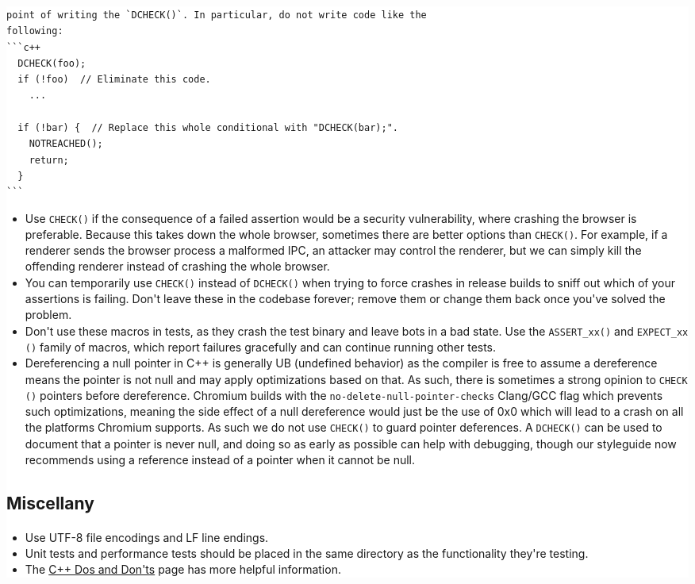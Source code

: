     point of writing the `DCHECK()`. In particular, do not write code like the
    following:
    ```c++
      DCHECK(foo);
      if (!foo)  // Eliminate this code.
        ...

      if (!bar) {  // Replace this whole conditional with "DCHECK(bar);".
        NOTREACHED();
        return;
      }
    ```
  * Use `CHECK()` if the consequence of a failed assertion would be a security
    vulnerability, where crashing the browser is preferable. Because this takes
    down the whole browser, sometimes there are better options than `CHECK()`.
    For example, if a renderer sends the browser process a malformed IPC, an
    attacker may control the renderer, but we can simply kill the offending
    renderer instead of crashing the whole browser.
  * You can temporarily use `CHECK()` instead of `DCHECK()` when trying to
    force crashes in release builds to sniff out which of your assertions is
    failing. Don't leave these in the codebase forever; remove them or change
    them back once you've solved the problem.
  * Don't use these macros in tests, as they crash the test binary and leave
    bots in a bad state. Use the `ASSERT_xx()` and `EXPECT_xx()` family of
    macros, which report failures gracefully and can continue running other
    tests.
  * Dereferencing a null pointer in C++ is generally UB (undefined behavior) as
    the compiler is free to assume a dereference means the pointer is not null
    and may apply optimizations based on that. As such, there is sometimes a
    strong opinion to `CHECK()` pointers before dereference. Chromium builds
    with the `no-delete-null-pointer-checks` Clang/GCC flag which prevents such
    optimizations, meaning the side effect of a null dereference would just be
    the use of 0x0 which will lead to a crash on all the platforms Chromium
    supports. As such we do not use `CHECK()` to guard pointer deferences. A
    `DCHECK()` can be used to document that a pointer is never null, and doing
    so as early as possible can help with debugging, though our styleguide now
    recommends using a reference instead of a pointer when it cannot be null.

## Miscellany

  * Use UTF-8 file encodings and LF line endings.
  * Unit tests and performance tests should be placed in the same directory as
    the functionality they're testing.
  * The [C++ Dos and Don'ts](c++-dos-and-donts.md) page has more helpful
    information.
